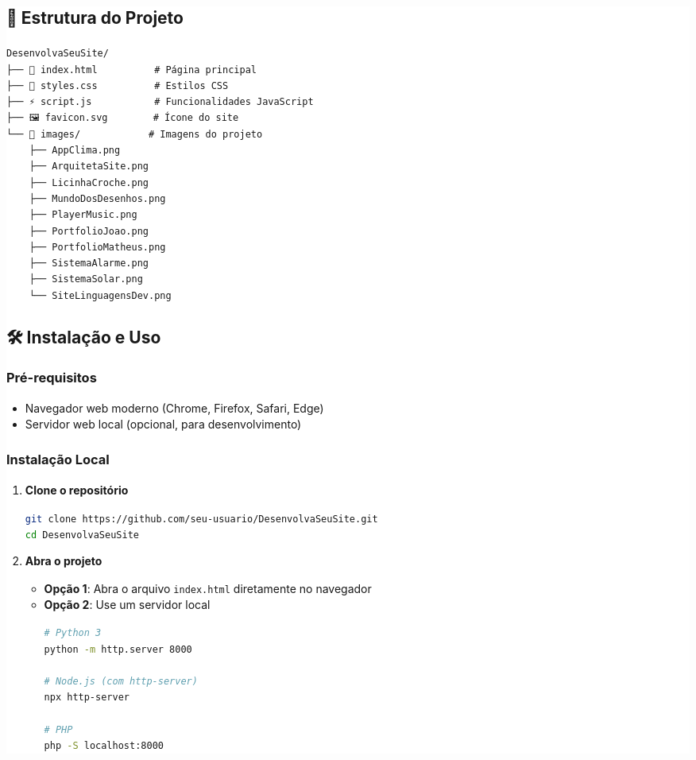 ## 📁 Estrutura do Projeto

```
DesenvolvaSeuSite/
├── 📄 index.html          # Página principal
├── 🎨 styles.css          # Estilos CSS
├── ⚡ script.js           # Funcionalidades JavaScript
├── 🖼️ favicon.svg        # Ícone do site
└── 📁 images/            # Imagens do projeto
    ├── AppClima.png
    ├── ArquitetaSite.png
    ├── LicinhaCroche.png
    ├── MundoDosDesenhos.png
    ├── PlayerMusic.png
    ├── PortfolioJoao.png
    ├── PortfolioMatheus.png
    ├── SistemaAlarme.png
    ├── SistemaSolar.png
    └── SiteLinguagensDev.png
```

## 🛠️ Instalação e Uso

### Pré-requisitos
- Navegador web moderno (Chrome, Firefox, Safari, Edge)
- Servidor web local (opcional, para desenvolvimento)

### Instalação Local

1. **Clone o repositório**
   ```bash
   git clone https://github.com/seu-usuario/DesenvolvaSeuSite.git
   cd DesenvolvaSeuSite
   ```

2. **Abra o projeto**
   - **Opção 1**: Abra o arquivo `index.html` diretamente no navegador
   - **Opção 2**: Use um servidor local
     ```bash
     # Python 3
     python -m http.server 8000
     
     # Node.js (com http-server)
     npx http-server
     
     # PHP
     php -S localhost:8000
     ```

